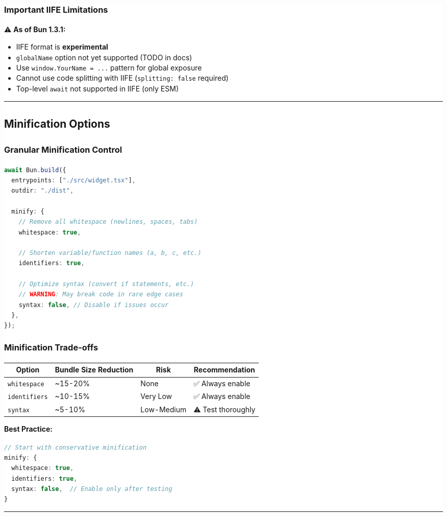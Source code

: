 ### Important IIFE Limitations

⚠️ **As of Bun 1.3.1:**

- IIFE format is **experimental**
- `globalName` option not yet supported (TODO in docs)
- Use `window.YourName = ...` pattern for global exposure
- Cannot use code splitting with IIFE (`splitting: false` required)
- Top-level `await` not supported in IIFE (only ESM)

---

## Minification Options

### Granular Minification Control

```typescript
await Bun.build({
  entrypoints: ["./src/widget.tsx"],
  outdir: "./dist",

  minify: {
    // Remove all whitespace (newlines, spaces, tabs)
    whitespace: true,

    // Shorten variable/function names (a, b, c, etc.)
    identifiers: true,

    // Optimize syntax (convert if statements, etc.)
    // WARNING: May break code in rare edge cases
    syntax: false, // Disable if issues occur
  },
});
```

### Minification Trade-offs

| Option        | Bundle Size Reduction | Risk       | Recommendation     |
| ------------- | --------------------- | ---------- | ------------------ |
| `whitespace`  | ~15-20%               | None       | ✅ Always enable   |
| `identifiers` | ~10-15%               | Very Low   | ✅ Always enable   |
| `syntax`      | ~5-10%                | Low-Medium | ⚠️ Test thoroughly |

**Best Practice:**

```typescript
// Start with conservative minification
minify: {
  whitespace: true,
  identifiers: true,
  syntax: false,  // Enable only after testing
}
```

---

  [key: string]: any;
